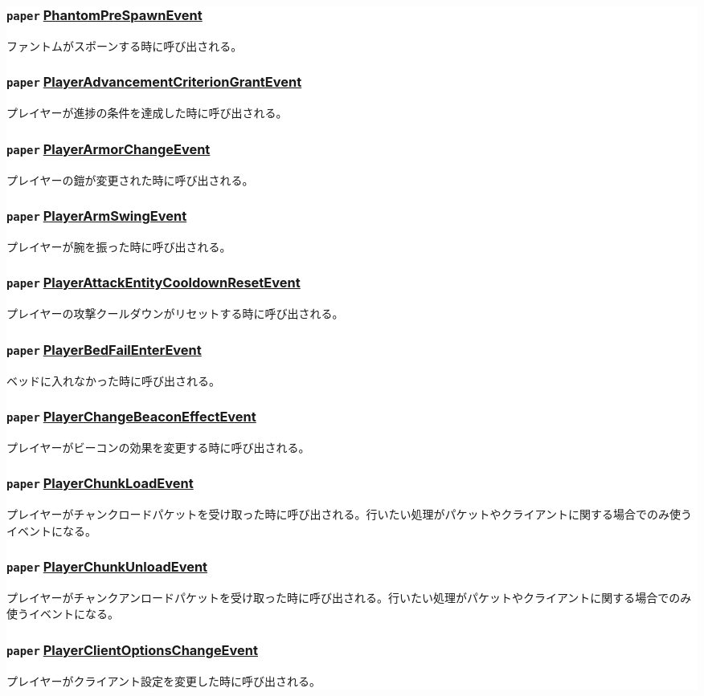 ### `paper` [PhantomPreSpawnEvent](https://papermc.io/javadocs/paper/1.17/com/destroystokyo/paper/event/entity/PhantomPreSpawnEvent.html)
ファントムがスポーンする時に呼び出される。

### `paper` [PlayerAdvancementCriterionGrantEvent](https://papermc.io/javadocs/paper/1.17/com/destroystokyo/paper/event/player/PlayerAdvancementCriterionGrantEvent.html)
プレイヤーが進捗の条件を達成した時に呼び出される。

### `paper` [PlayerArmorChangeEvent](https://papermc.io/javadocs/paper/1.17/com/destroystokyo/paper/event/player/PlayerArmorChangeEvent.html)
プレイヤーの鎧が変更された時に呼び出される。

### `paper` [PlayerArmSwingEvent](https://papermc.io/javadocs/paper/1.17/io/papermc/paper/event/player/PlayerArmSwingEvent.html)
プレイヤーが腕を振った時に呼び出される。

### `paper` [PlayerAttackEntityCooldownResetEvent](https://papermc.io/javadocs/paper/1.17/com/destroystokyo/paper/event/player/PlayerAttackEntityCooldownResetEvent.html)
プレイヤーの攻撃クールダウンがリセットする時に呼び出される。

### `paper` [PlayerBedFailEnterEvent](https://papermc.io/javadocs/paper/1.17/io/papermc/paper/event/player/PlayerBedFailEnterEvent.html)
ベッドに入れなかった時に呼び出される。

### `paper` [PlayerChangeBeaconEffectEvent](https://papermc.io/javadocs/paper/1.17/io/papermc/paper/event/player/PlayerChangeBeaconEffectEvent.html)
プレイヤーがビーコンの効果を変更する時に呼び出される。

### `paper` [PlayerChunkLoadEvent](https://papermc.io/javadocs/paper/1.17/io/papermc/paper/event/packet/PlayerChunkLoadEvent.html)
プレイヤーがチャンクロードパケットを受け取った時に呼び出される。行いたい処理がパケットやクライアントに関する場合でのみ使うイベントになる。

### `paper` [PlayerChunkUnloadEvent](https://papermc.io/javadocs/paper/1.17/io/papermc/paper/event/packet/PlayerChunkUnloadEvent.html)
プレイヤーがチャンクアンロードパケットを受け取った時に呼び出される。行いたい処理がパケットやクライアントに関する場合でのみ使うイベントになる。

### `paper` [PlayerClientOptionsChangeEvent](https://papermc.io/javadocs/paper/1.17/com/destroystokyo/paper/event/player/PlayerClientOptionsChangeEvent.html)
プレイヤーがクライアント設定を変更した時に呼び出される。
